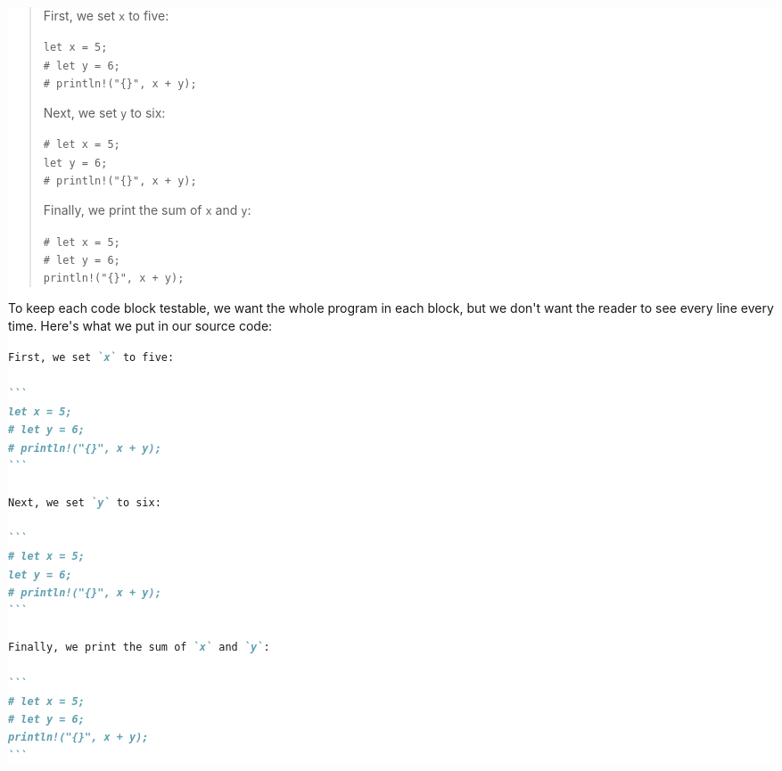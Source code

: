 > First, we set `x` to five:
>
> ```dust
> let x = 5;
> # let y = 6;
> # println!("{}", x + y);
> ```
>
> Next, we set `y` to six:
>
> ```dust
> # let x = 5;
> let y = 6;
> # println!("{}", x + y);
> ```
>
> Finally, we print the sum of `x` and `y`:
>
> ```dust
> # let x = 5;
> # let y = 6;
> println!("{}", x + y);
> ```

To keep each code block testable, we want the whole program in each block, but
we don't want the reader to see every line every time.  Here's what we put in
our source code:

``````markdown
First, we set `x` to five:

```
let x = 5;
# let y = 6;
# println!("{}", x + y);
```

Next, we set `y` to six:

```
# let x = 5;
let y = 6;
# println!("{}", x + y);
```

Finally, we print the sum of `x` and `y`:

```
# let x = 5;
# let y = 6;
println!("{}", x + y);
```
``````
